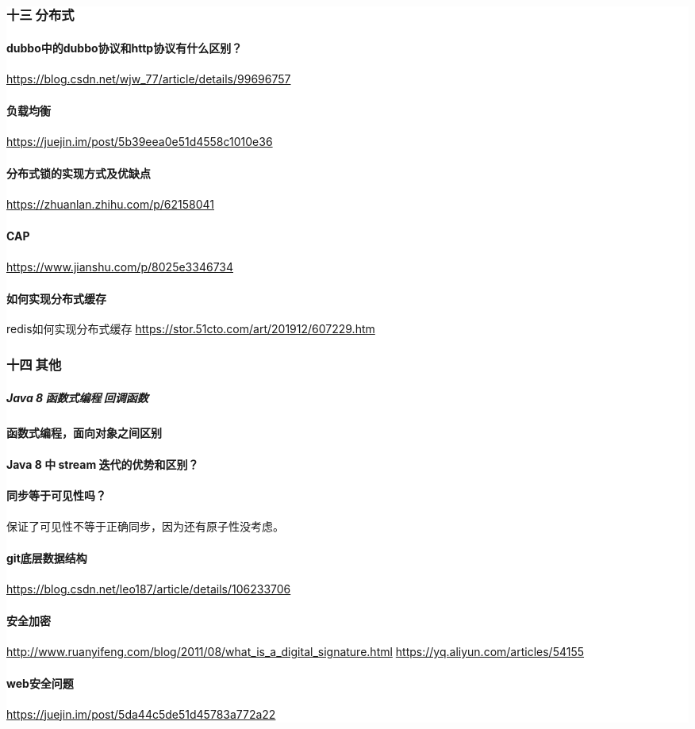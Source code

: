 ### 十三 分布式

#### dubbo中的dubbo协议和http协议有什么区别？

https://blog.csdn.net/wjw_77/article/details/99696757

#### 负载均衡

https://juejin.im/post/5b39eea0e51d4558c1010e36

#### 分布式锁的实现方式及优缺点

https://zhuanlan.zhihu.com/p/62158041

#### CAP

https://www.jianshu.com/p/8025e3346734

#### 如何实现分布式缓存 

redis如何实现分布式缓存
https://stor.51cto.com/art/201912/607229.htm

### 十四 其他

##### Java 8 函数式编程 回调函数

#### 函数式编程，面向对象之间区别 

#### Java 8 中 stream 迭代的优势和区别？ 

#### 同步等于可见性吗？

保证了可见性不等于正确同步，因为还有原子性没考虑。 

#### git底层数据结构

https://blog.csdn.net/leo187/article/details/106233706

#### 安全加密

http://www.ruanyifeng.com/blog/2011/08/what_is_a_digital_signature.html
https://yq.aliyun.com/articles/54155

#### web安全问题

https://juejin.im/post/5da44c5de51d45783a772a22
